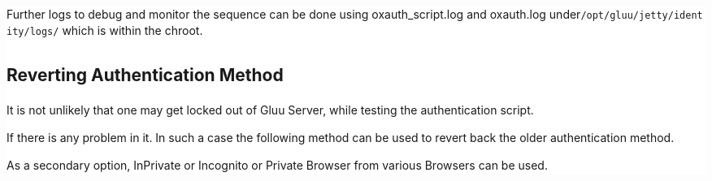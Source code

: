 Further logs to debug and monitor the sequence can be done using oxauth_script.log and oxauth.log
under`/opt/gluu/jetty/identity/logs/` which is within the chroot.

## Reverting Authentication Method

It is not unlikely that one may get locked out of Gluu
Server, while testing the authentication script.

If there is any problem in it. In such a case the following
method can be used to revert back the older authentication method. 

As a secondary option, InPrivate or Incognito or Private Browser from various Browsers can be used.
